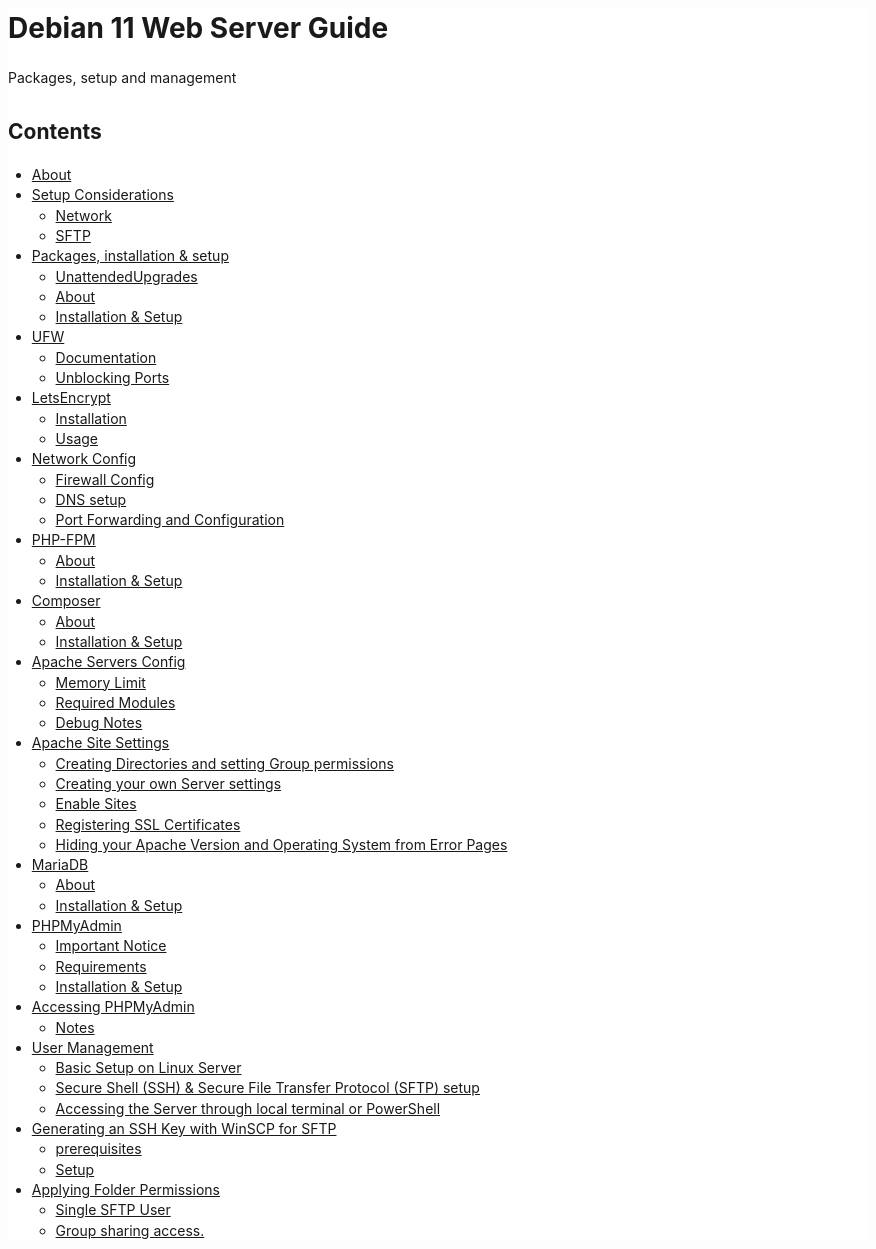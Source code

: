 # Debian 11 Web Server Guide
Packages, setup and management

## Contents
- [About](#about)
- [Setup Considerations](#setup-considerations)
  - [Network](#network)
  - [SFTP](#sftp)
- [Packages, installation & setup](#packages-installation--setup)
  - [UnattendedUpgrades](#unattendedupgrades)
  - [About](#about)
  - [Installation & Setup](#installation--setup)
- [UFW](#ufw)
  - [Documentation](#documentation)
  - [Unblocking Ports](#unblocking-ports)
- [LetsEncrypt](#letsencrypt)
  - [Installation](#installation)
  - [Usage](#usage)
- [Network Config](#network-config)
  - [Firewall Config](#firewall-config)
  - [DNS setup](#dns-setup)
  - [Port Forwarding and Configuration](#port-forwarding-and-configuration)
- [PHP-FPM](#php-fpm)
  - [About](#about)
  - [Installation & Setup](#installation--setup)
- [Composer](#composer)
  - [About](#about)
  - [Installation & Setup](#installation--setup)
- [Apache Servers Config](#apache-servers-config)
  - [Memory Limit](#memory-limit)
  - [Required Modules](#required-modules)
  - [Debug Notes](#debug-notes)
- [Apache Site Settings](#apache-site-settings)
  - [Creating Directories and setting Group permissions](#creating-directories-and-setting-group-permissions)
  - [Creating your own Server settings](#creating-your-own-server-settings)
  - [Enable Sites](#enable-sites)
  - [Registering SSL Certificates](#registering-ssl-certificates)
  - [Hiding your Apache Version and Operating System from Error Pages](#hiding-your-apache-version-and-operating-system-from-error-pages)
- [MariaDB](#mariadb)
  - [About](#about)
  - [Installation & Setup](#installation--setup)
- [PHPMyAdmin](#phpmyadmin)
  - [Important Notice](#important-notice)
  - [Requirements](#requirements)
  - [Installation & Setup](#installation--setup)
- [Accessing PHPMyAdmin](#accessing-phpmyadmin)
  - [Notes](#notes)
- [User Management](#user-management)
  - [Basic Setup on Linux Server](#basic-setup-on-linux-server)
  - [Secure Shell (SSH) & Secure File Transfer Protocol (SFTP) setup](#secure-shell-ssh--secure-file-transfer-protocol-sftp-setup)
  - [Accessing the Server through local terminal or PowerShell](#accessing-the-server-through-local-terminal-or-powershell)
- [Generating an SSH Key with WinSCP for SFTP](#generating-an-ssh-key-with-winscp-for-sftp)
  - [prerequisites](#prerequisites)
  - [Setup](#setup)
- [Applying Folder Permissions](#applying-folder-permissions)
  - [Single SFTP User](#single-sftp-user)
  - [Group sharing access.](#group-sharing-access)